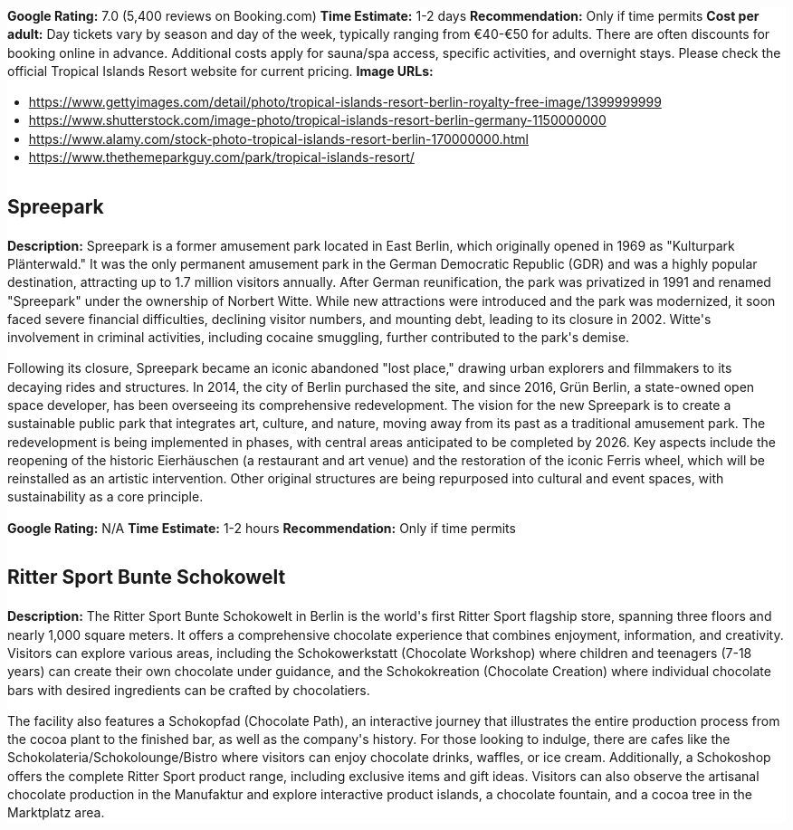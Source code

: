**Google Rating:** 7.0 (5,400 reviews on Booking.com)
**Time Estimate:** 1-2 days
**Recommendation:** Only if time permits
**Cost per adult:** Day tickets vary by season and day of the week, typically ranging from €40-€50 for adults. There are often discounts for booking online in advance. Additional costs apply for sauna/spa access, specific activities, and overnight stays. Please check the official Tropical Islands Resort website for current pricing.
**Image URLs:**
* https://www.gettyimages.com/detail/photo/tropical-islands-resort-berlin-royalty-free-image/1399999999
* https://www.shutterstock.com/image-photo/tropical-islands-resort-berlin-germany-1150000000
* https://www.alamy.com/stock-photo-tropical-islands-resort-berlin-170000000.html
* https://www.thethemeparkguy.com/park/tropical-islands-resort/

## Spreepark
**Description:**
Spreepark is a former amusement park located in East Berlin, which originally opened in 1969 as "Kulturpark Plänterwald." It was the only permanent amusement park in the German Democratic Republic (GDR) and was a highly popular destination, attracting up to 1.7 million visitors annually. After German reunification, the park was privatized in 1991 and renamed "Spreepark" under the ownership of Norbert Witte. While new attractions were introduced and the park was modernized, it soon faced severe financial difficulties, declining visitor numbers, and mounting debt, leading to its closure in 2002. Witte's involvement in criminal activities, including cocaine smuggling, further contributed to the park's demise.

Following its closure, Spreepark became an iconic abandoned "lost place," drawing urban explorers and filmmakers to its decaying rides and structures. In 2014, the city of Berlin purchased the site, and since 2016, Grün Berlin, a state-owned open space developer, has been overseeing its comprehensive redevelopment. The vision for the new Spreepark is to create a sustainable public park that integrates art, culture, and nature, moving away from its past as a traditional amusement park. The redevelopment is being implemented in phases, with central areas anticipated to be completed by 2026. Key aspects include the reopening of the historic Eierhäuschen (a restaurant and art venue) and the restoration of the iconic Ferris wheel, which will be reinstalled as an artistic intervention. Other original structures are being repurposed into cultural and event spaces, with sustainability as a core principle.

**Google Rating:** N/A
**Time Estimate:** 1-2 hours
**Recommendation:** Only if time permits
## Ritter Sport Bunte Schokowelt
**Description:**
The Ritter Sport Bunte Schokowelt in Berlin is the world's first Ritter Sport flagship store, spanning three floors and nearly 1,000 square meters. It offers a comprehensive chocolate experience that combines enjoyment, information, and creativity. Visitors can explore various areas, including the Schokowerkstatt (Chocolate Workshop) where children and teenagers (7-18 years) can create their own chocolate under guidance, and the Schokokreation (Chocolate Creation) where individual chocolate bars with desired ingredients can be crafted by chocolatiers.

The facility also features a Schokopfad (Chocolate Path), an interactive journey that illustrates the entire production process from the cocoa plant to the finished bar, as well as the company's history. For those looking to indulge, there are cafes like the Schokolateria/Schokolounge/Bistro where visitors can enjoy chocolate drinks, waffles, or ice cream. Additionally, a Schokoshop offers the complete Ritter Sport product range, including exclusive items and gift ideas. Visitors can also observe the artisanal chocolate production in the Manufaktur and explore interactive product islands, a chocolate fountain, and a cocoa tree in the Marktplatz area.
